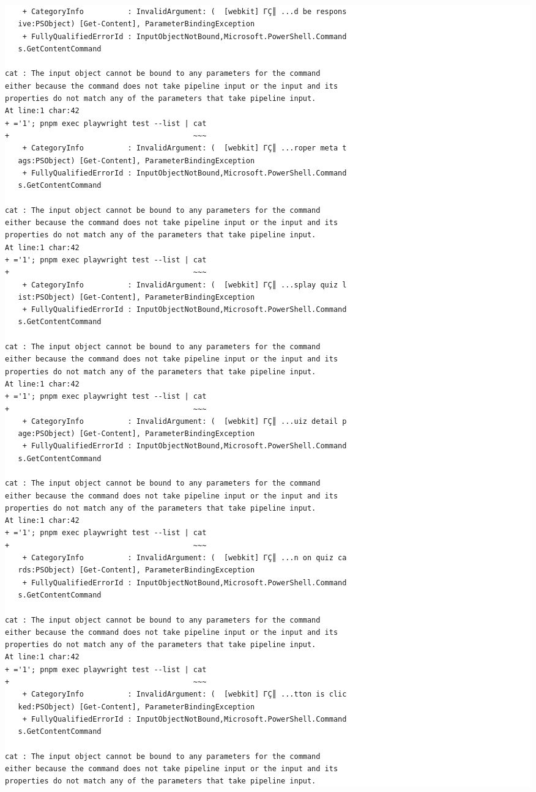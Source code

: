 ```
    + CategoryInfo          : InvalidArgument: (  [webkit] ΓÇ║ ...d be respons  
   ive:PSObject) [Get-Content], ParameterBindingException
    + FullyQualifiedErrorId : InputObjectNotBound,Microsoft.PowerShell.Command  
   s.GetContentCommand

cat : The input object cannot be bound to any parameters for the command 
either because the command does not take pipeline input or the input and its    
properties do not match any of the parameters that take pipeline input.
At line:1 char:42
+ ='1'; pnpm exec playwright test --list | cat
+                                          ~~~
    + CategoryInfo          : InvalidArgument: (  [webkit] ΓÇ║ ...roper meta t  
   ags:PSObject) [Get-Content], ParameterBindingException
    + FullyQualifiedErrorId : InputObjectNotBound,Microsoft.PowerShell.Command  
   s.GetContentCommand

cat : The input object cannot be bound to any parameters for the command 
either because the command does not take pipeline input or the input and its    
properties do not match any of the parameters that take pipeline input.
At line:1 char:42
+ ='1'; pnpm exec playwright test --list | cat
+                                          ~~~
    + CategoryInfo          : InvalidArgument: (  [webkit] ΓÇ║ ...splay quiz l  
   ist:PSObject) [Get-Content], ParameterBindingException
    + FullyQualifiedErrorId : InputObjectNotBound,Microsoft.PowerShell.Command  
   s.GetContentCommand

cat : The input object cannot be bound to any parameters for the command        
either because the command does not take pipeline input or the input and its    
properties do not match any of the parameters that take pipeline input.
At line:1 char:42
+ ='1'; pnpm exec playwright test --list | cat
+                                          ~~~
    + CategoryInfo          : InvalidArgument: (  [webkit] ΓÇ║ ...uiz detail p  
   age:PSObject) [Get-Content], ParameterBindingException
    + FullyQualifiedErrorId : InputObjectNotBound,Microsoft.PowerShell.Command  
   s.GetContentCommand

cat : The input object cannot be bound to any parameters for the command 
either because the command does not take pipeline input or the input and its    
properties do not match any of the parameters that take pipeline input.
At line:1 char:42
+ ='1'; pnpm exec playwright test --list | cat
+                                          ~~~
    + CategoryInfo          : InvalidArgument: (  [webkit] ΓÇ║ ...n on quiz ca  
   rds:PSObject) [Get-Content], ParameterBindingException
    + FullyQualifiedErrorId : InputObjectNotBound,Microsoft.PowerShell.Command  
   s.GetContentCommand

cat : The input object cannot be bound to any parameters for the command 
either because the command does not take pipeline input or the input and its    
properties do not match any of the parameters that take pipeline input.
At line:1 char:42
+ ='1'; pnpm exec playwright test --list | cat
+                                          ~~~
    + CategoryInfo          : InvalidArgument: (  [webkit] ΓÇ║ ...tton is clic  
   ked:PSObject) [Get-Content], ParameterBindingException
    + FullyQualifiedErrorId : InputObjectNotBound,Microsoft.PowerShell.Command  
   s.GetContentCommand

cat : The input object cannot be bound to any parameters for the command        
either because the command does not take pipeline input or the input and its    
properties do not match any of the parameters that take pipeline input.
```